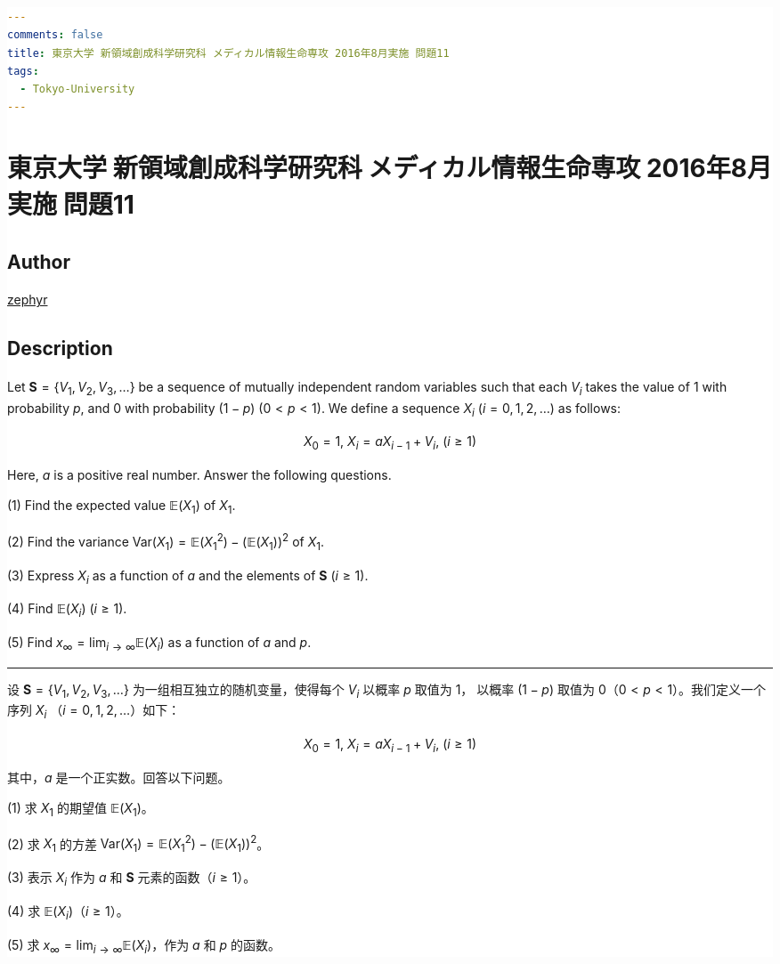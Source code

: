 ```yaml
---
comments: false
title: 東京大学 新領域創成科学研究科 メディカル情報生命専攻 2016年8月実施 問題11
tags:
  - Tokyo-University
---
```


# 東京大学 新領域創成科学研究科 メディカル情報生命専攻 2016年8月実施 問題11

## **Author**
[zephyr](https://inshi-notes.zephyr-zdz.space/)

## **Description**
Let $\mathbf{S} = \{V_1, V_2, V_3, \ldots\}$ be a sequence of mutually independent random variables such that each $V_i$ takes the value of 1 with probability $p$, and 0 with probability $(1 - p)$ ($0 < p < 1$). We define a sequence $X_i$ ($i = 0, 1, 2, \ldots$) as follows:

$$
X_0 = 1, \ X_i = aX_{i-1} + V_i, \ (i \geq 1)
$$

Here, $a$ is a positive real number. Answer the following questions.

(1) Find the expected value $\mathbb{E}(X_1)$ of $X_1$.

(2) Find the variance $\mathrm{Var}(X_1) = \mathbb{E}(X_1^2) - (\mathbb{E}(X_1))^2$ of $X_1$.

(3) Express $X_i$ as a function of $a$ and the elements of $\mathbf{S}$ ($i \geq 1$).

(4) Find $\mathbb{E}(X_i)$ ($i \geq 1$).

(5) Find $x_\infty = \lim_{i \to \infty} \mathbb{E}(X_i)$ as a function of $a$ and $p$.

---

设 $\mathbf{S} = \{V_1, V_2, V_3, \ldots\}$ 为一组相互独立的随机变量，使得每个 $V_i$ 以概率 $p$ 取值为 1， 以概率 $(1 - p)$ 取值为 0（$0 < p < 1$）。我们定义一个序列 $X_i$ （$i = 0, 1, 2, \ldots$）如下：

$$
X_0 = 1, \ X_i = aX_{i-1} + V_i, \ (i \geq 1)
$$

其中，$a$ 是一个正实数。回答以下问题。

(1) 求 $X_1$ 的期望值 $\mathbb{E}(X_1)$。

(2) 求 $X_1$ 的方差 $\mathrm{Var}(X_1) = \mathbb{E}(X_1^2) - (\mathbb{E}(X_1))^2$。

(3) 表示 $X_i$ 作为 $a$ 和 $\mathbf{S}$ 元素的函数（$i \geq 1$）。

(4) 求 $\mathbb{E}(X_i)$（$i \geq 1$）。

(5) 求 $x_\infty = \lim_{i \to \infty} \mathbb{E}(X_i)$，作为 $a$ 和 $p$ 的函数。

